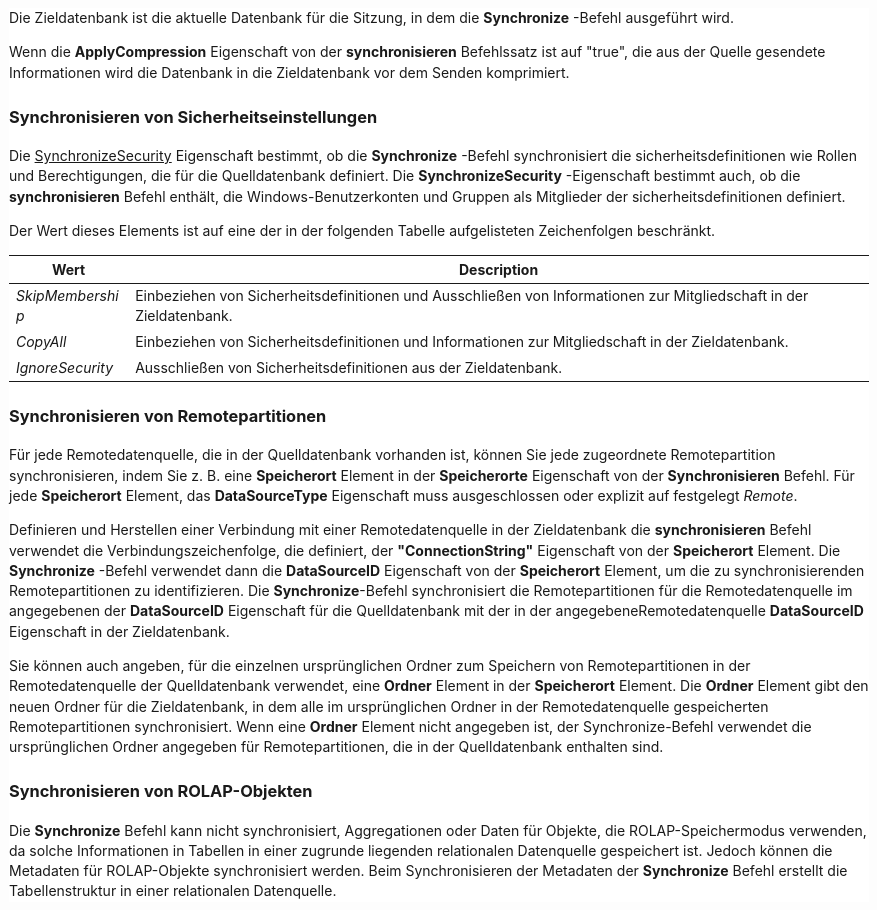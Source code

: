  Die Zieldatenbank ist die aktuelle Datenbank für die Sitzung, in dem die **Synchronize** -Befehl ausgeführt wird.  
  
 Wenn die **ApplyCompression** Eigenschaft von der **synchronisieren** Befehlssatz ist auf "true", die aus der Quelle gesendete Informationen wird die Datenbank in die Zieldatenbank vor dem Senden komprimiert.  
  
### <a name="synchronizing-security-settings"></a>Synchronisieren von Sicherheitseinstellungen  
 Die [SynchronizeSecurity](../../analysis-services/xmla/xml-elements-properties/synchronizesecurity-element-xmla.md) Eigenschaft bestimmt, ob die **Synchronize** -Befehl synchronisiert die sicherheitsdefinitionen wie Rollen und Berechtigungen, die für die Quelldatenbank definiert. Die **SynchronizeSecurity** -Eigenschaft bestimmt auch, ob die **synchronisieren** Befehl enthält, die Windows-Benutzerkonten und Gruppen als Mitglieder der sicherheitsdefinitionen definiert.  
  
 Der Wert dieses Elements ist auf eine der in der folgenden Tabelle aufgelisteten Zeichenfolgen beschränkt.  
  
|Wert|Description|  
|-----------|-----------------|  
|*SkipMembership*|Einbeziehen von Sicherheitsdefinitionen und Ausschließen von Informationen zur Mitgliedschaft in der Zieldatenbank.|  
|*CopyAll*|Einbeziehen von Sicherheitsdefinitionen und Informationen zur Mitgliedschaft in der Zieldatenbank.|  
|*IgnoreSecurity*|Ausschließen von Sicherheitsdefinitionen aus der Zieldatenbank.|  
  
### <a name="synchronizing-remote-partitions"></a>Synchronisieren von Remotepartitionen  
 Für jede Remotedatenquelle, die in der Quelldatenbank vorhanden ist, können Sie jede zugeordnete Remotepartition synchronisieren, indem Sie z. B. eine **Speicherort** Element in der **Speicherorte** Eigenschaft von der  **Synchronisieren** Befehl. Für jede **Speicherort** Element, das **DataSourceType** Eigenschaft muss ausgeschlossen oder explizit auf festgelegt *Remote*.  
  
 Definieren und Herstellen einer Verbindung mit einer Remotedatenquelle in der Zieldatenbank die **synchronisieren** Befehl verwendet die Verbindungszeichenfolge, die definiert, der **"ConnectionString"** Eigenschaft von der **Speicherort**  Element. Die **Synchronize** -Befehl verwendet dann die **DataSourceID** Eigenschaft von der **Speicherort** Element, um die zu synchronisierenden Remotepartitionen zu identifizieren. Die **Synchronize**-Befehl synchronisiert die Remotepartitionen für die Remotedatenquelle im angegebenen der **DataSourceID** Eigenschaft für die Quelldatenbank mit der in der angegebeneRemotedatenquelle **DataSourceID** Eigenschaft in der Zieldatenbank.  
  
 Sie können auch angeben, für die einzelnen ursprünglichen Ordner zum Speichern von Remotepartitionen in der Remotedatenquelle der Quelldatenbank verwendet, eine **Ordner** Element in der **Speicherort** Element. Die **Ordner** Element gibt den neuen Ordner für die Zieldatenbank, in dem alle im ursprünglichen Ordner in der Remotedatenquelle gespeicherten Remotepartitionen synchronisiert. Wenn eine **Ordner** Element nicht angegeben ist, der Synchronize-Befehl verwendet die ursprünglichen Ordner angegeben für Remotepartitionen, die in der Quelldatenbank enthalten sind.  
  
### <a name="synchronizing-rolap-objects"></a>Synchronisieren von ROLAP-Objekten  
 Die **Synchronize** Befehl kann nicht synchronisiert, Aggregationen oder Daten für Objekte, die ROLAP-Speichermodus verwenden, da solche Informationen in Tabellen in einer zugrunde liegenden relationalen Datenquelle gespeichert ist. Jedoch können die Metadaten für ROLAP-Objekte synchronisiert werden. Beim Synchronisieren der Metadaten der **Synchronize** Befehl erstellt die Tabellenstruktur in einer relationalen Datenquelle.  
  